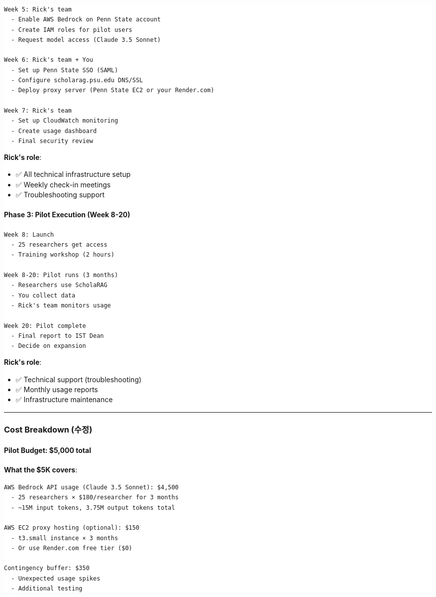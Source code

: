 ```
Week 5: Rick's team
  - Enable AWS Bedrock on Penn State account
  - Create IAM roles for pilot users
  - Request model access (Claude 3.5 Sonnet)

Week 6: Rick's team + You
  - Set up Penn State SSO (SAML)
  - Configure scholarag.psu.edu DNS/SSL
  - Deploy proxy server (Penn State EC2 or your Render.com)

Week 7: Rick's team
  - Set up CloudWatch monitoring
  - Create usage dashboard
  - Final security review
```

**Rick's role**:
- ✅ All technical infrastructure setup
- ✅ Weekly check-in meetings
- ✅ Troubleshooting support

#### **Phase 3: Pilot Execution (Week 8-20)**

```
Week 8: Launch
  - 25 researchers get access
  - Training workshop (2 hours)

Week 8-20: Pilot runs (3 months)
  - Researchers use ScholaRAG
  - You collect data
  - Rick's team monitors usage

Week 20: Pilot complete
  - Final report to IST Dean
  - Decide on expansion
```

**Rick's role**:
- ✅ Technical support (troubleshooting)
- ✅ Monthly usage reports
- ✅ Infrastructure maintenance

---

### Cost Breakdown (수정)

#### **Pilot Budget: $5,000 total**

**What the $5K covers**:
```
AWS Bedrock API usage (Claude 3.5 Sonnet): $4,500
  - 25 researchers × $180/researcher for 3 months
  - ~15M input tokens, 3.75M output tokens total

AWS EC2 proxy hosting (optional): $150
  - t3.small instance × 3 months
  - Or use Render.com free tier ($0)

Contingency buffer: $350
  - Unexpected usage spikes
  - Additional testing
```

